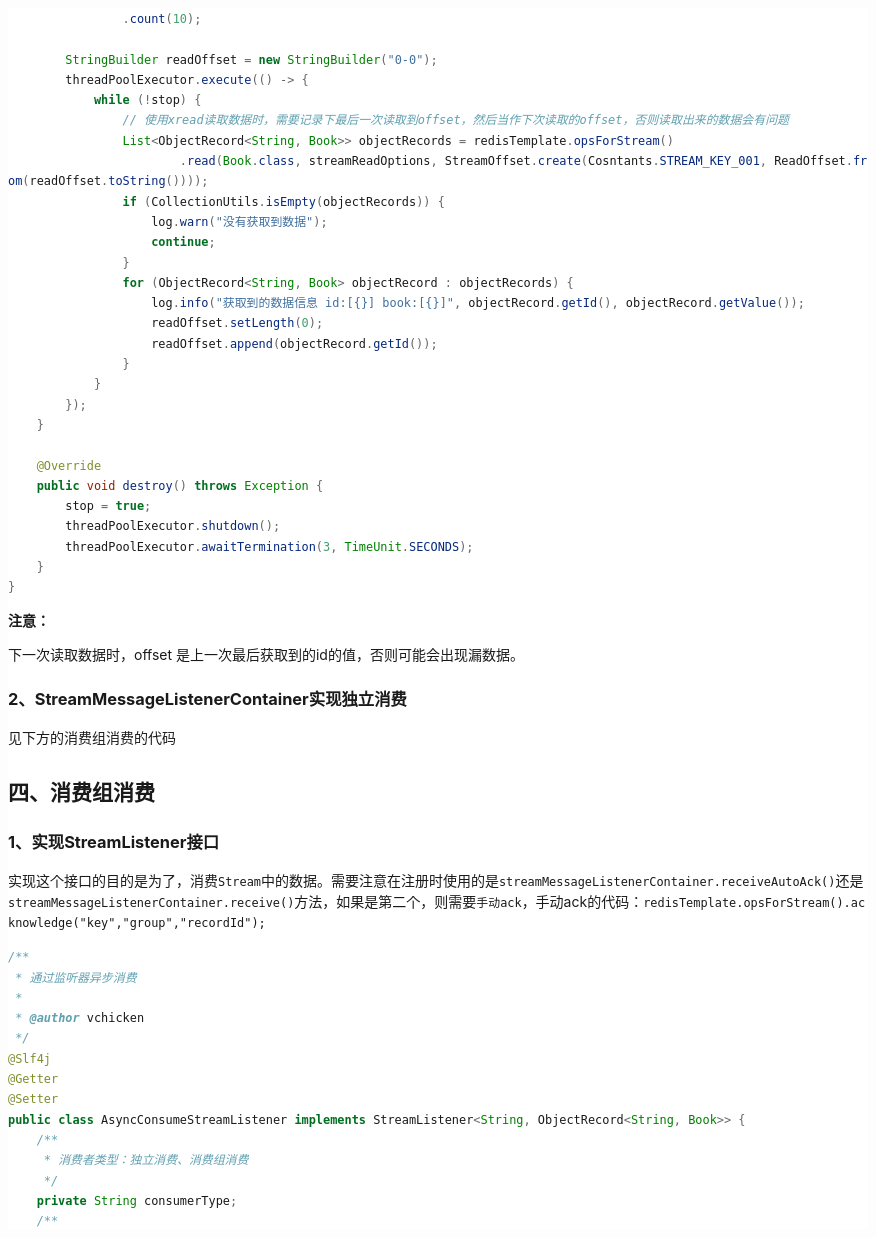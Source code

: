 ```java
                .count(10);
        
        StringBuilder readOffset = new StringBuilder("0-0");
        threadPoolExecutor.execute(() -> {
            while (!stop) {
                // 使用xread读取数据时，需要记录下最后一次读取到offset，然后当作下次读取的offset，否则读取出来的数据会有问题
                List<ObjectRecord<String, Book>> objectRecords = redisTemplate.opsForStream()
                        .read(Book.class, streamReadOptions, StreamOffset.create(Cosntants.STREAM_KEY_001, ReadOffset.from(readOffset.toString())));
                if (CollectionUtils.isEmpty(objectRecords)) {
                    log.warn("没有获取到数据");
                    continue;
                }
                for (ObjectRecord<String, Book> objectRecord : objectRecords) {
                    log.info("获取到的数据信息 id:[{}] book:[{}]", objectRecord.getId(), objectRecord.getValue());
                    readOffset.setLength(0);
                    readOffset.append(objectRecord.getId());
                }
            }
        });
    }
    
    @Override
    public void destroy() throws Exception {
        stop = true;
        threadPoolExecutor.shutdown();
        threadPoolExecutor.awaitTermination(3, TimeUnit.SECONDS);
    }
}
```

**注意：**

下一次读取数据时，offset 是上一次最后获取到的id的值，否则可能会出现漏数据。

### 2、StreamMessageListenerContainer实现独立消费

见下方的消费组消费的代码

## 四、消费组消费

### 1、实现StreamListener接口

实现这个接口的目的是为了，消费`Stream`中的数据。需要注意在注册时使用的是`streamMessageListenerContainer.receiveAutoAck()`还是`streamMessageListenerContainer.receive()`方法，如果是第二个，则需要`手动ack`，手动ack的代码：`redisTemplate.opsForStream().acknowledge("key","group","recordId");`

```java
/**
 * 通过监听器异步消费
 *
 * @author vchicken
 */
@Slf4j
@Getter
@Setter
public class AsyncConsumeStreamListener implements StreamListener<String, ObjectRecord<String, Book>> {
    /**
     * 消费者类型：独立消费、消费组消费
     */
    private String consumerType;
    /**
```